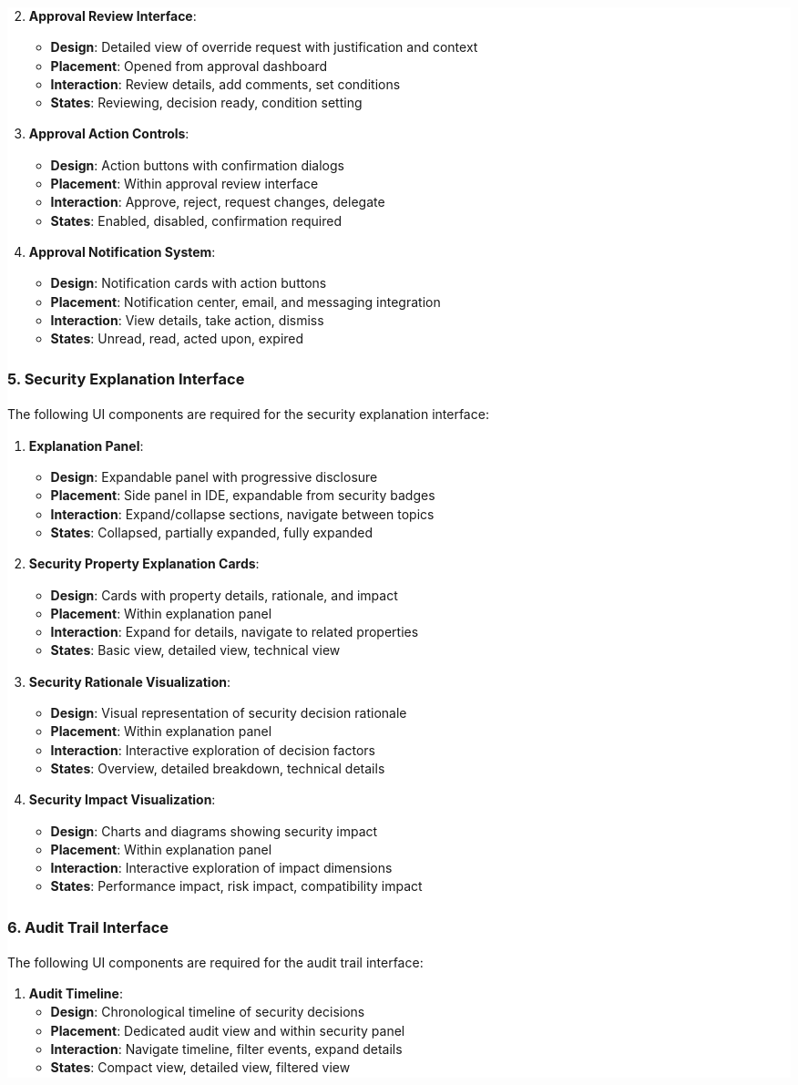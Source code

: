 2. **Approval Review Interface**:
   - **Design**: Detailed view of override request with justification and context
   - **Placement**: Opened from approval dashboard
   - **Interaction**: Review details, add comments, set conditions
   - **States**: Reviewing, decision ready, condition setting

3. **Approval Action Controls**:
   - **Design**: Action buttons with confirmation dialogs
   - **Placement**: Within approval review interface
   - **Interaction**: Approve, reject, request changes, delegate
   - **States**: Enabled, disabled, confirmation required

4. **Approval Notification System**:
   - **Design**: Notification cards with action buttons
   - **Placement**: Notification center, email, and messaging integration
   - **Interaction**: View details, take action, dismiss
   - **States**: Unread, read, acted upon, expired

### 5. Security Explanation Interface

The following UI components are required for the security explanation interface:

1. **Explanation Panel**:
   - **Design**: Expandable panel with progressive disclosure
   - **Placement**: Side panel in IDE, expandable from security badges
   - **Interaction**: Expand/collapse sections, navigate between topics
   - **States**: Collapsed, partially expanded, fully expanded

2. **Security Property Explanation Cards**:
   - **Design**: Cards with property details, rationale, and impact
   - **Placement**: Within explanation panel
   - **Interaction**: Expand for details, navigate to related properties
   - **States**: Basic view, detailed view, technical view

3. **Security Rationale Visualization**:
   - **Design**: Visual representation of security decision rationale
   - **Placement**: Within explanation panel
   - **Interaction**: Interactive exploration of decision factors
   - **States**: Overview, detailed breakdown, technical details

4. **Security Impact Visualization**:
   - **Design**: Charts and diagrams showing security impact
   - **Placement**: Within explanation panel
   - **Interaction**: Interactive exploration of impact dimensions
   - **States**: Performance impact, risk impact, compatibility impact

### 6. Audit Trail Interface

The following UI components are required for the audit trail interface:

1. **Audit Timeline**:
   - **Design**: Chronological timeline of security decisions
   - **Placement**: Dedicated audit view and within security panel
   - **Interaction**: Navigate timeline, filter events, expand details
   - **States**: Compact view, detailed view, filtered view
